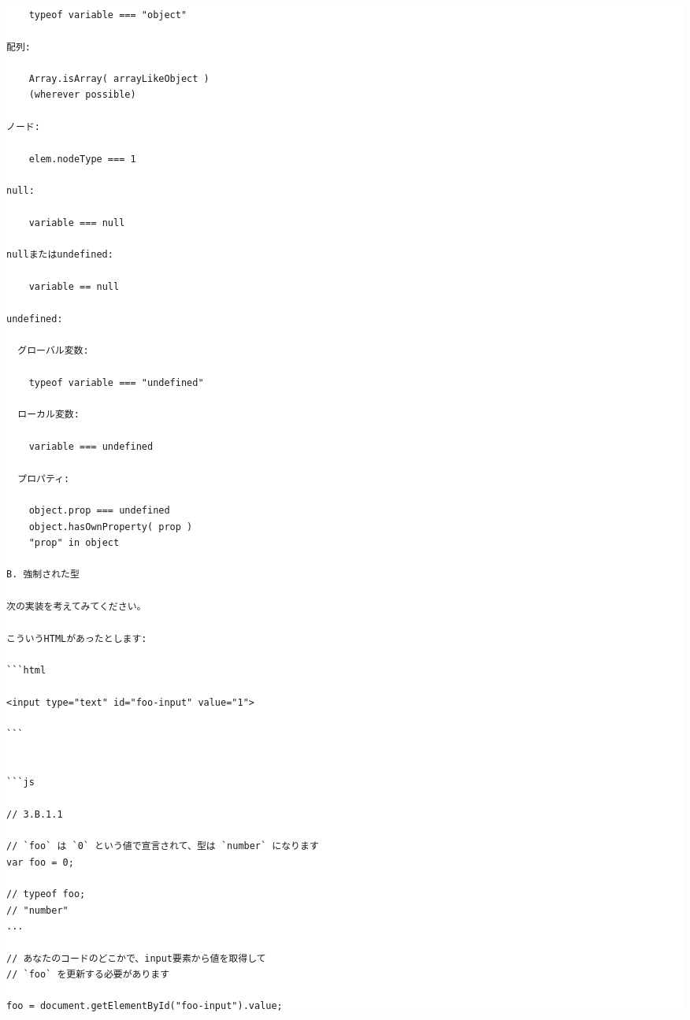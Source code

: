         typeof variable === "object"

    配列:

        Array.isArray( arrayLikeObject )
        (wherever possible)

    ノード:

        elem.nodeType === 1

    null:

        variable === null

    nullまたはundefined:

        variable == null

    undefined:

      グローバル変数:

        typeof variable === "undefined"

      ローカル変数:

        variable === undefined

      プロパティ:

        object.prop === undefined
        object.hasOwnProperty( prop )
        "prop" in object

    B. 強制された型

    次の実装を考えてみてください。

    こういうHTMLがあったとします:

    ```html

    <input type="text" id="foo-input" value="1">

    ```


    ```js

    // 3.B.1.1

    // `foo` は `0` という値で宣言されて、型は `number` になります
    var foo = 0;

    // typeof foo;
    // "number"
    ...

    // あなたのコードのどこかで、input要素から値を取得して
    // `foo` を更新する必要があります

    foo = document.getElementById("foo-input").value;
